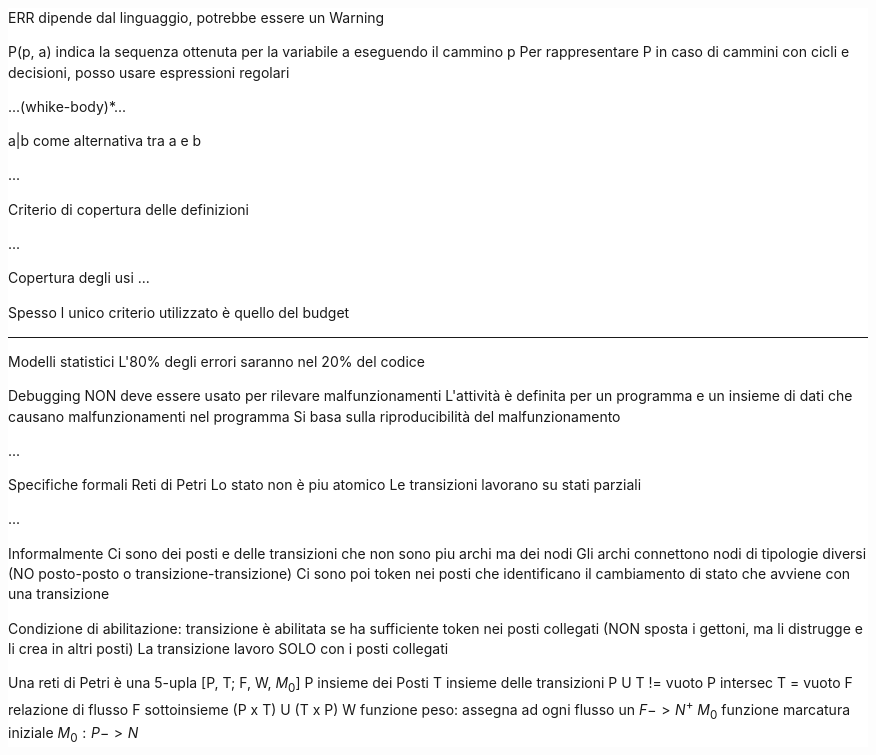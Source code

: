 ERR dipende dal linguaggio, potrebbe essere un Warning

P(p, a) indica la sequenza ottenuta per la variabile a eseguendo il cammino p
Per rappresentare P in caso di cammini con cicli e decisioni, posso usare espressioni regolari

...(whike-body)\*...

a|b come alternativa tra a e b

...


Criterio di copertura delle definizioni

...


Copertura degli usi
...

Spesso l unico criterio utilizzato è quello del budget

---

Modelli statistici
L'80% degli errori saranno nel 20% del codice

Debugging
NON deve essere usato per rilevare malfunzionamenti
L'attività è definita per un programma e un insieme di dati che causano malfunzionamenti nel programma
Si basa sulla riproducibilità del malfunzionamento

...

Specifiche formali
Reti di Petri
Lo stato non è piu atomico
Le transizioni lavorano su stati parziali

...

Informalmente
Ci sono dei posti e delle transizioni che non sono piu archi ma dei nodi
Gli archi connettono nodi di tipologie diversi (NO posto-posto o transizione-transizione)
Ci sono poi token nei posti che identificano il cambiamento di stato che avviene con una transizione

Condizione di abilitazione: transizione è abilitata se ha sufficiente token nei posti collegati (NON sposta i gettoni, ma li distrugge e li crea in altri posti)
La transizione lavoro SOLO con i posti collegati

Una reti di Petri è una 5-upla \[P, T; F, W, $M_0$]
P insieme dei Posti
T insieme delle transizioni
P U T != vuoto
P intersec T = vuoto
F relazione di flusso F sottoinsieme (P x T) U (T x P)
W funzione peso: assegna ad ogni flusso un $F -> N^+$
$M_0$ funzione marcatura iniziale $M_0: P -> N$
